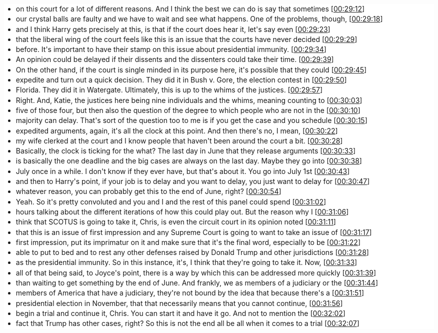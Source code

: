 *  on this court for a lot of different reasons. And I think the best we can do is say that sometimes [[00:29:12](https://www.youtube.com/watch?v=AN5NHXhAQsc&t=1752.64s)]
*  our crystal balls are faulty and we have to wait and see what happens. One of the problems, though, [[00:29:18](https://www.youtube.com/watch?v=AN5NHXhAQsc&t=1758.0s)]
*  and I think Harry gets precisely at this, is that if the court does hear it, let's say even [[00:29:23](https://www.youtube.com/watch?v=AN5NHXhAQsc&t=1763.6s)]
*  that the liberal wing of the court feels like this is an issue that the courts have never decided [[00:29:29](https://www.youtube.com/watch?v=AN5NHXhAQsc&t=1769.36s)]
*  before. It's important to have their stamp on this issue about presidential immunity. [[00:29:34](https://www.youtube.com/watch?v=AN5NHXhAQsc&t=1774.24s)]
*  An opinion could be delayed if their dissents and the dissenters could take their time. [[00:29:39](https://www.youtube.com/watch?v=AN5NHXhAQsc&t=1779.9199999999998s)]
*  On the other hand, if the court is single minded in its purpose here, it's possible that they could [[00:29:45](https://www.youtube.com/watch?v=AN5NHXhAQsc&t=1785.36s)]
*  expedite and turn out a quick decision. They did it in Bush v. Gore, the election contest in [[00:29:50](https://www.youtube.com/watch?v=AN5NHXhAQsc&t=1790.72s)]
*  Florida. They did it in Watergate. Ultimately, this is up to the whims of the justices. [[00:29:57](https://www.youtube.com/watch?v=AN5NHXhAQsc&t=1797.2s)]
*  Right. And, Katie, the justices here being nine individuals and the whims, meaning counting to [[00:30:03](https://www.youtube.com/watch?v=AN5NHXhAQsc&t=1803.28s)]
*  five of those four, but then also the question of the degree to which people who are not in the [[00:30:10](https://www.youtube.com/watch?v=AN5NHXhAQsc&t=1810.56s)]
*  majority can delay. That's sort of the question too to me is if you get the case and you schedule [[00:30:15](https://www.youtube.com/watch?v=AN5NHXhAQsc&t=1815.12s)]
*  expedited arguments, again, it's all the clock at this point. And then there's no, I mean, [[00:30:22](https://www.youtube.com/watch?v=AN5NHXhAQsc&t=1822.1599999999999s)]
*  my wife clerked at the court and I know people that haven't been around the court a bit. [[00:30:28](https://www.youtube.com/watch?v=AN5NHXhAQsc&t=1828.32s)]
*  Basically, the clock is ticking for the what? The last day in June that they release arguments [[00:30:33](https://www.youtube.com/watch?v=AN5NHXhAQsc&t=1833.84s)]
*  is basically the one deadline and the big cases are always on the last day. Maybe they go into [[00:30:38](https://www.youtube.com/watch?v=AN5NHXhAQsc&t=1838.6399999999999s)]
*  July once in a while. I don't know if they ever have, but that's about it. You go into July 1st [[00:30:43](https://www.youtube.com/watch?v=AN5NHXhAQsc&t=1843.52s)]
*  and then to Harry's point, if your job is to delay and you want to delay, you just want to delay for [[00:30:47](https://www.youtube.com/watch?v=AN5NHXhAQsc&t=1847.84s)]
*  whatever reason, you can probably get this to the end of June, right? [[00:30:54](https://www.youtube.com/watch?v=AN5NHXhAQsc&t=1854.8s)]
*  Yeah. So it's pretty convoluted and you and I and the rest of this panel could spend [[00:31:02](https://www.youtube.com/watch?v=AN5NHXhAQsc&t=1862.08s)]
*  hours talking about the different iterations of how this could play out. But the reason why I [[00:31:06](https://www.youtube.com/watch?v=AN5NHXhAQsc&t=1866.8s)]
*  think that SCOTUS is going to take it, Chris, is even the circuit court in its opinion noted [[00:31:11](https://www.youtube.com/watch?v=AN5NHXhAQsc&t=1871.76s)]
*  that this is an issue of first impression and any Supreme Court is going to want to take an issue of [[00:31:17](https://www.youtube.com/watch?v=AN5NHXhAQsc&t=1877.12s)]
*  first impression, put its imprimatur on it and make sure that it's the final word, especially to be [[00:31:22](https://www.youtube.com/watch?v=AN5NHXhAQsc&t=1882.8799999999999s)]
*  able to put to bed and to rest any other defenses raised by Donald Trump and other jurisdictions [[00:31:28](https://www.youtube.com/watch?v=AN5NHXhAQsc&t=1888.08s)]
*  as the presidential immunity. So in this instance, it's, I think that they're going to take it. Now, [[00:31:33](https://www.youtube.com/watch?v=AN5NHXhAQsc&t=1893.44s)]
*  all of that being said, to Joyce's point, there is a way by which this can be addressed more quickly [[00:31:39](https://www.youtube.com/watch?v=AN5NHXhAQsc&t=1899.12s)]
*  than waiting to get something by the end of June. And frankly, we as members of a judiciary or the [[00:31:44](https://www.youtube.com/watch?v=AN5NHXhAQsc&t=1904.8799999999999s)]
*  members of America that have a judiciary, they're not bound by the idea that because there's a [[00:31:51](https://www.youtube.com/watch?v=AN5NHXhAQsc&t=1911.12s)]
*  presidential election in November, that that necessarily means that you cannot continue, [[00:31:56](https://www.youtube.com/watch?v=AN5NHXhAQsc&t=1916.08s)]
*  begin a trial and continue it, Chris. You can start it and have it go. And not to mention the [[00:32:02](https://www.youtube.com/watch?v=AN5NHXhAQsc&t=1922.24s)]
*  fact that Trump has other cases, right? So this is not the end all be all when it comes to a trial [[00:32:07](https://www.youtube.com/watch?v=AN5NHXhAQsc&t=1927.12s)]